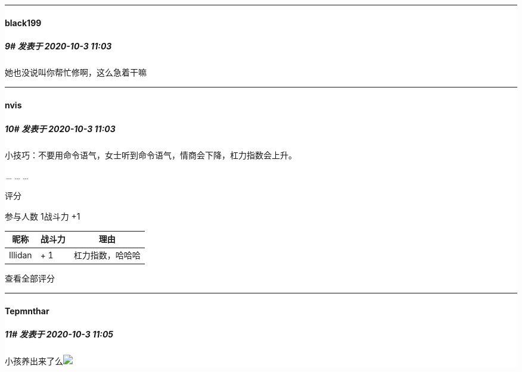 




*****

####  black199  
##### 9#       发表于 2020-10-3 11:03




她也没说叫你帮忙修啊，这么急着干嘛







*****

####  nvis  
##### 10#       发表于 2020-10-3 11:03




小技巧：不要用命令语气，女士听到命令语气，情商会下降，杠力指数会上升。



﹍﹍﹍

评分





 参与人数 1战斗力 +1

|昵称|战斗力|理由|
|----|---|---|
| Illidan| + 1|杠力指数，哈哈哈|



查看全部评分






*****

####  Tepmnthar  
##### 11#       发表于 2020-10-3 11:05




小孩养出来了么<img src="https://static.saraba1st.com/image/smiley/face2017/067.png" referrerpolicy="no-referrer">




